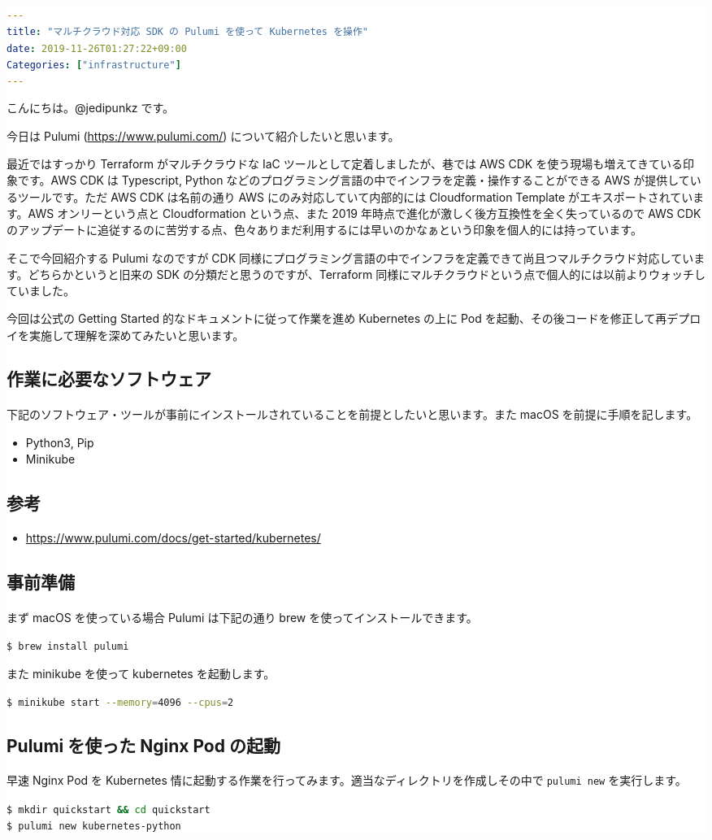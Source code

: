 ```yaml
---
title: "マルチクラウド対応 SDK の Pulumi を使って Kubernetes を操作"
date: 2019-11-26T01:27:22+09:00
Categories: ["infrastructure"]
---
```

こんにちは。@jedipunkz です。

今日は Pulumi (https://www.pulumi.com/) について紹介したいと思います。

最近ではすっかり Terraform がマルチクラウドな IaC ツールとして定着しましたが、巷では AWS CDK を使う現場も増えてきている印象です。AWS CDK は Typescript, Python などのプログラミング言語の中でインフラを定義・操作することができる AWS が提供しているツールです。ただ AWS CDK は名前の通り AWS にのみ対応していて内部的には Cloudformation Template がエキスポートされています。AWS オンリーという点と Cloudformation という点、また 2019 年時点で進化が激しく後方互換性を全く失っているので AWS CDK のアップデートに追従するのに苦労する点、色々ありまだ利用するには早いのかなぁという印象を個人的には持っています。

そこで今回紹介する Pulumi なのですが CDK 同様にプログラミング言語の中でインフラを定義できて尚且つマルチクラウド対応しています。どちらかというと旧来の SDK の分類だと思うのですが、Terraform 同様にマルチクラウドという点で個人的には以前よりウォッチしていました。

今回は公式の Getting Started 的なドキュメントに従って作業を進め Kubernetes の上に Pod を起動、その後コードを修正して再デプロイを実施して理解を深めてみたいと思います。

## 作業に必要なソフトウェア

下記のソフトウェア・ツールが事前にインストールされていることを前提としたいと思います。また macOS を前提に手順を記します。

- Python3, Pip
- Minikube

## 参考

- https://www.pulumi.com/docs/get-started/kubernetes/

## 事前準備

まず macOS を使っている場合 Pulumi は下記の通り brew を使ってインストールできます。

```bash
$ brew install pulumi
```

また minikube を使って kubernetes を起動します。

```bash
$ minikube start --memory=4096 --cpus=2
```

## Pulumi を使った Nginx Pod の起動

早速 Nginx Pod を Kubernetes 情に起動する作業を行ってみます。適当なディレクトリを作成しその中で `pulumi new` を実行します。

```bash
$ mkdir quickstart && cd quickstart
$ pulumi new kubernetes-python
```
